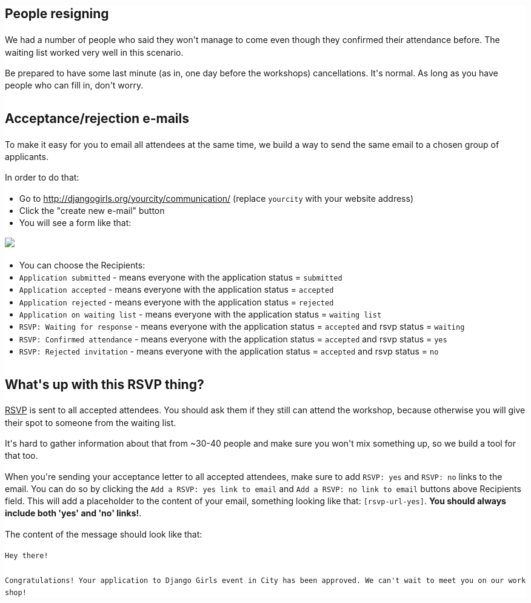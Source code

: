 ## People resigning

We had a number of people who said they won't manage to come even though they confirmed their attendance before. The waiting list worked very well in this scenario.

Be prepared to have some last minute (as in, one day before the workshops) cancellations. It's normal. As long as you have people who can fill in, don't worry.

## Acceptance/rejection e-mails

To make it easy for you to email all attendees at the same time, we build a way to send the same email to a chosen group of applicants.

In order to do that:

- Go to http://djangogirls.org/yourcity/communication/ (replace `yourcity` with your website address)
- Click the "create new e-mail" button
- You will see a form like that:

 ![](https://dl.dropboxusercontent.com/u/527278/Screen%20Shot%202015-06-25%20at%202.37.42%20PM.png)
 
- You can choose the Recipients:
 - `Application submitted` - means everyone with the application status = `submitted`
 - `Application accepted` - means everyone with the application status = `accepted`
 - `Application rejected` - means everyone with the application status = `rejected`
 - `Application on waiting list` - means everyone with the application status = `waiting list`
 - `RSVP: Waiting for response` - means everyone with the application status = `accepted` and rsvp status = `waiting`
 - `RSVP: Confirmed attendance` - means everyone with the application status = `accepted` and rsvp status = `yes`
 - `RSVP: Rejected invitation` - means everyone with the application status = `accepted` and rsvp status = `no`

## What's up with this RSVP thing?

[RSVP](https://en.wikipedia.org/wiki/RSVP_(invitations)) is sent to all accepted attendees. You should ask them if they still can attend the workshop, because otherwise you will give their spot to someone from the waiting list. 

It's hard to gather information about that from ~30-40 people and make sure you won't mix something up, so we build a tool for that too.

When you're sending your acceptance letter to all accepted attendees, make sure to add `RSVP: yes` and `RSVP: no` links to the email. You can do so by clicking the `Add a RSVP: yes link to email` and `Add a RSVP: no link to email` buttons above Recipients field. This will add a placeholder to the content of your email, something looking like that: `[rsvp-url-yes]`. **You should always include both 'yes' and 'no' links!**.

The content of the message should look like that:

    Hey there!
    
    Congratulations! Your application to Django Girls event in City has been approved. We can't wait to meet you on our workshop!
    
